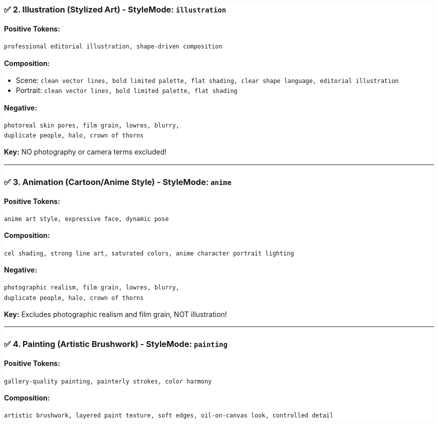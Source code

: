 ### ✅ 2. Illustration (Stylized Art) - StyleMode: `illustration`

**Positive Tokens:**
```
professional editorial illustration, shape-driven composition
```

**Composition:**
- Scene: `clean vector lines, bold limited palette, flat shading, clear shape language, editorial illustration`
- Portrait: `clean vector lines, bold limited palette, flat shading`

**Negative:**
```
photoreal skin pores, film grain, lowres, blurry, 
duplicate people, halo, crown of thorns
```

**Key:** NO photography or camera terms excluded!

---

### ✅ 3. Animation (Cartoon/Anime Style) - StyleMode: `anime`

**Positive Tokens:**
```
anime art style, expressive face, dynamic pose
```

**Composition:**
```
cel shading, strong line art, saturated colors, anime character portrait lighting
```

**Negative:**
```
photographic realism, film grain, lowres, blurry, 
duplicate people, halo, crown of thorns
```

**Key:** Excludes photographic realism and film grain, NOT illustration!

---

### ✅ 4. Painting (Artistic Brushwork) - StyleMode: `painting`

**Positive Tokens:**
```
gallery-quality painting, painterly strokes, color harmony
```

**Composition:**
```
artistic brushwork, layered paint texture, soft edges, oil-on-canvas look, controlled detail
```
